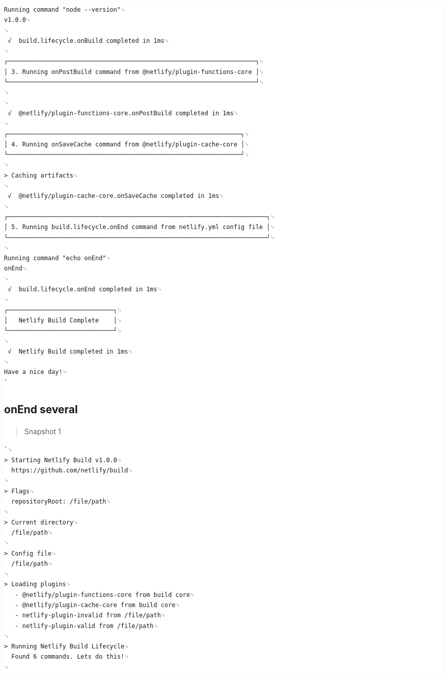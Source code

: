     Running command "node --version"␊
    v1.0.0␊
    ␊
     √  build.lifecycle.onBuild completed in 1ms␊
    ␊
    ┌────────────────────────────────────────────────────────────────────┐␊
    │ 3. Running onPostBuild command from @netlify/plugin-functions-core │␊
    └────────────────────────────────────────────────────────────────────┘␊
    ␊
    ␊
     √  @netlify/plugin-functions-core.onPostBuild completed in 1ms␊
    ␊
    ┌────────────────────────────────────────────────────────────────┐␊
    │ 4. Running onSaveCache command from @netlify/plugin-cache-core │␊
    └────────────────────────────────────────────────────────────────┘␊
    ␊
    > Caching artifacts␊
    ␊
     √  @netlify/plugin-cache-core.onSaveCache completed in 1ms␊
    ␊
    ┌───────────────────────────────────────────────────────────────────────┐␊
    │ 5. Running build.lifecycle.onEnd command from netlify.yml config file │␊
    └───────────────────────────────────────────────────────────────────────┘␊
    ␊
    Running command "echo onEnd"␊
    onEnd␊
    ␊
     √  build.lifecycle.onEnd completed in 1ms␊
    ␊
    ┌─────────────────────────────┐␊
    │   Netlify Build Complete    │␊
    └─────────────────────────────┘␊
    ␊
     √  Netlify Build completed in 1ms␊
    ␊
    Have a nice day!␊
    `

## onEnd several

> Snapshot 1

    `␊
    > Starting Netlify Build v1.0.0␊
      https://github.com/netlify/build␊
    ␊
    > Flags␊
      repositoryRoot: /file/path␊
    ␊
    > Current directory␊
      /file/path␊
    ␊
    > Config file␊
      /file/path␊
    ␊
    > Loading plugins␊
       - @netlify/plugin-functions-core from build core␊
       - @netlify/plugin-cache-core from build core␊
       - netlify-plugin-invalid from /file/path␊
       - netlify-plugin-valid from /file/path␊
    ␊
    > Running Netlify Build Lifecycle␊
      Found 6 commands. Lets do this!␊
    ␊